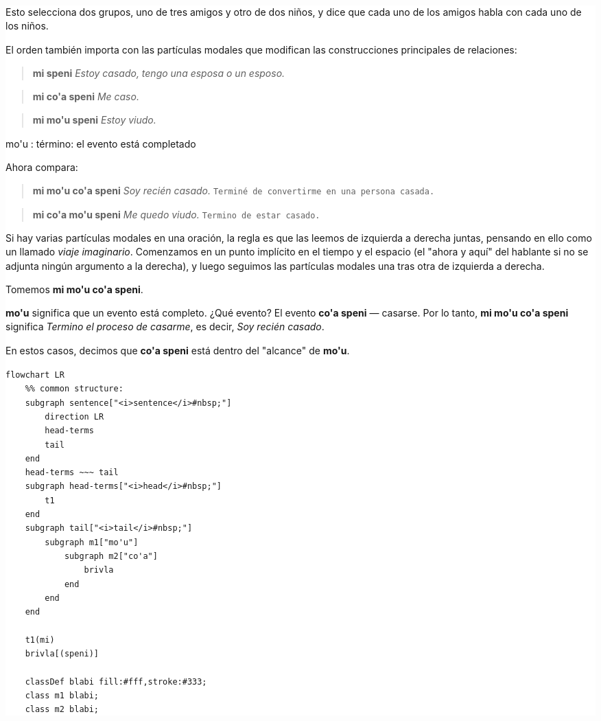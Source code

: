Esto selecciona dos grupos, uno de tres amigos y otro de dos niños, y dice que cada uno de los amigos habla con cada uno de los niños.

El orden también importa con las partículas modales que modifican las construcciones principales de relaciones:

> **mi speni**
> _Estoy casado, tengo una esposa o un esposo._



> **mi co'a speni**
> _Me caso._



> **mi mo'u speni**
> _Estoy viudo._

mo'u
: término: el evento está completado

Ahora compara:

> **mi mo'u co'a speni**
> _Soy recién casado._
> `Terminé de convertirme en una persona casada.`

> **mi co'a mo'u speni**
> _Me quedo viudo._
> `Termino de estar casado.`

Si hay varias partículas modales en una oración, la regla es que las leemos de izquierda a derecha juntas, pensando en ello como un llamado _viaje imaginario_. Comenzamos en un punto implícito en el tiempo y el espacio (el "ahora y aquí" del hablante si no se adjunta ningún argumento a la derecha), y luego seguimos las partículas modales una tras otra de izquierda a derecha.

Tomemos **mi mo'u co'a speni**.

**mo'u** significa que un evento está completo. ¿Qué evento? El evento **co'a speni** — casarse. Por lo tanto, **mi mo'u co'a speni** significa _Termino el proceso de casarme_, es decir, _Soy recién casado_.

En estos casos, decimos que **co'a speni** está dentro del "alcance" de **mo'u**.

```mermaid
flowchart LR
    %% common structure:
    subgraph sentence["<i>sentence</i>#nbsp;"]
        direction LR
        head-terms
        tail
    end
    head-terms ~~~ tail
    subgraph head-terms["<i>head</i>#nbsp;"]
        t1
    end
    subgraph tail["<i>tail</i>#nbsp;"]
        subgraph m1["mo'u"]
            subgraph m2["co'a"]
                brivla
            end
        end
    end

    t1(mi)
    brivla[(speni)]

    classDef blabi fill:#fff,stroke:#333;
    class m1 blabi;
    class m2 blabi;
```